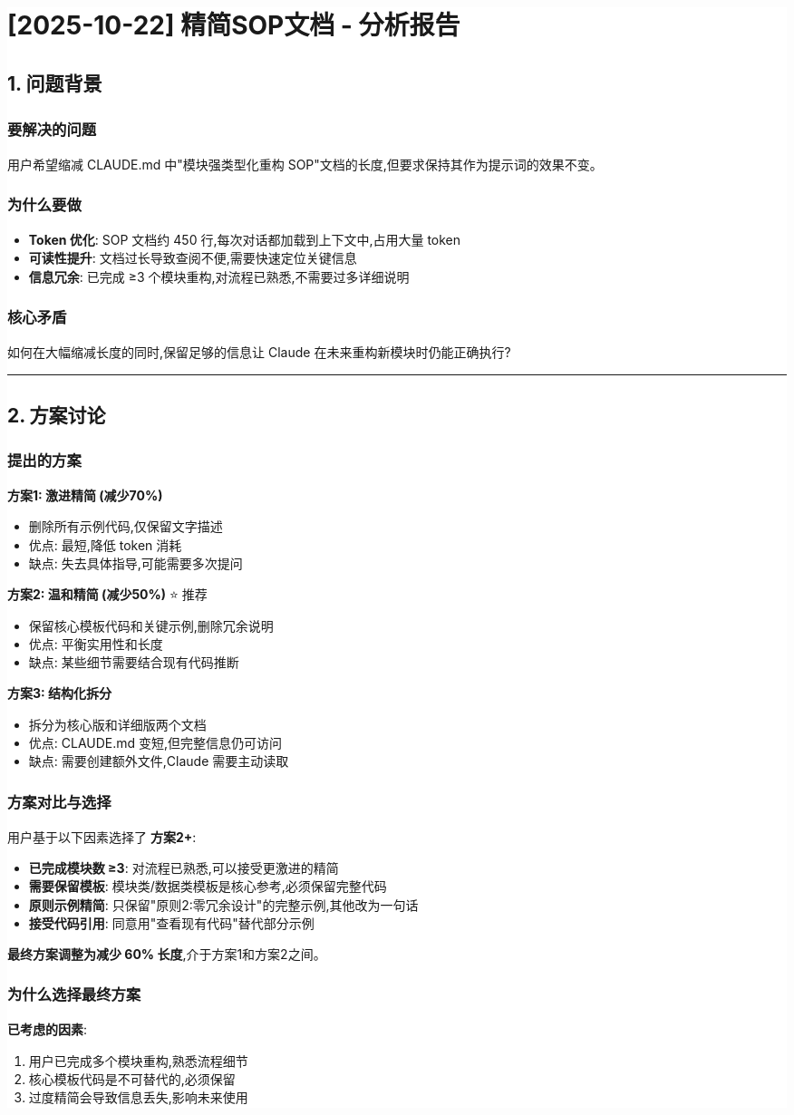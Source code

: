 # [2025-10-22] 精简SOP文档 - 分析报告

## 1. 问题背景

### 要解决的问题
用户希望缩减 CLAUDE.md 中"模块强类型化重构 SOP"文档的长度,但要求保持其作为提示词的效果不变。

### 为什么要做
- **Token 优化**: SOP 文档约 450 行,每次对话都加载到上下文中,占用大量 token
- **可读性提升**: 文档过长导致查阅不便,需要快速定位关键信息
- **信息冗余**: 已完成 ≥3 个模块重构,对流程已熟悉,不需要过多详细说明

### 核心矛盾
如何在大幅缩减长度的同时,保留足够的信息让 Claude 在未来重构新模块时仍能正确执行?

---

## 2. 方案讨论

### 提出的方案

**方案1: 激进精简 (减少70%)**
- 删除所有示例代码,仅保留文字描述
- 优点: 最短,降低 token 消耗
- 缺点: 失去具体指导,可能需要多次提问

**方案2: 温和精简 (减少50%)** ⭐ 推荐
- 保留核心模板代码和关键示例,删除冗余说明
- 优点: 平衡实用性和长度
- 缺点: 某些细节需要结合现有代码推断

**方案3: 结构化拆分**
- 拆分为核心版和详细版两个文档
- 优点: CLAUDE.md 变短,但完整信息仍可访问
- 缺点: 需要创建额外文件,Claude 需要主动读取

### 方案对比与选择

用户基于以下因素选择了 **方案2+**:
- **已完成模块数 ≥3**: 对流程已熟悉,可以接受更激进的精简
- **需要保留模板**: 模块类/数据类模板是核心参考,必须保留完整代码
- **原则示例精简**: 只保留"原则2:零冗余设计"的完整示例,其他改为一句话
- **接受代码引用**: 同意用"查看现有代码"替代部分示例

**最终方案调整为减少 60% 长度**,介于方案1和方案2之间。

### 为什么选择最终方案

**已考虑的因素**:
1. 用户已完成多个模块重构,熟悉流程细节
2. 核心模板代码是不可替代的,必须保留
3. 过度精简会导致信息丢失,影响未来使用
